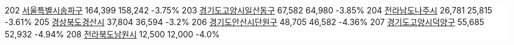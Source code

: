   <tr class="item">
    <td>202</td>
    <td><a href="/apt/서울특별시송파구">서울특별시송파구</a></td>
    <td>164,399</td>
    <td>158,242</td>
    <td>-3.75%</td>
  </tr>

  <tr class="item">
    <td>203</td>
    <td><a href="/apt/경기도고양시일산동구">경기도고양시일산동구</a></td>
    <td>67,582</td>
    <td>64,980</td>
    <td>-3.85%</td>
  </tr>

  <tr class="item">
    <td>204</td>
    <td><a href="/apt/전라남도나주시">전라남도나주시</a></td>
    <td>26,781</td>
    <td>25,815</td>
    <td>-3.61%</td>
  </tr>

  <tr class="item">
    <td>205</td>
    <td><a href="/apt/경상북도경산시">경상북도경산시</a></td>
    <td>37,804</td>
    <td>36,594</td>
    <td>-3.2%</td>
  </tr>

  <tr class="item">
    <td>206</td>
    <td><a href="/apt/경기도안산시단원구">경기도안산시단원구</a></td>
    <td>48,705</td>
    <td>46,582</td>
    <td>-4.36%</td>
  </tr>

  <tr class="item">
    <td>207</td>
    <td><a href="/apt/경기도고양시덕양구">경기도고양시덕양구</a></td>
    <td>55,685</td>
    <td>52,932</td>
    <td>-4.94%</td>
  </tr>

  <tr class="item">
    <td>208</td>
    <td><a href="/apt/전라북도남원시">전라북도남원시</a></td>
    <td>12,500</td>
    <td>12,000</td>
    <td>-4.0%</td>
  </tr>
